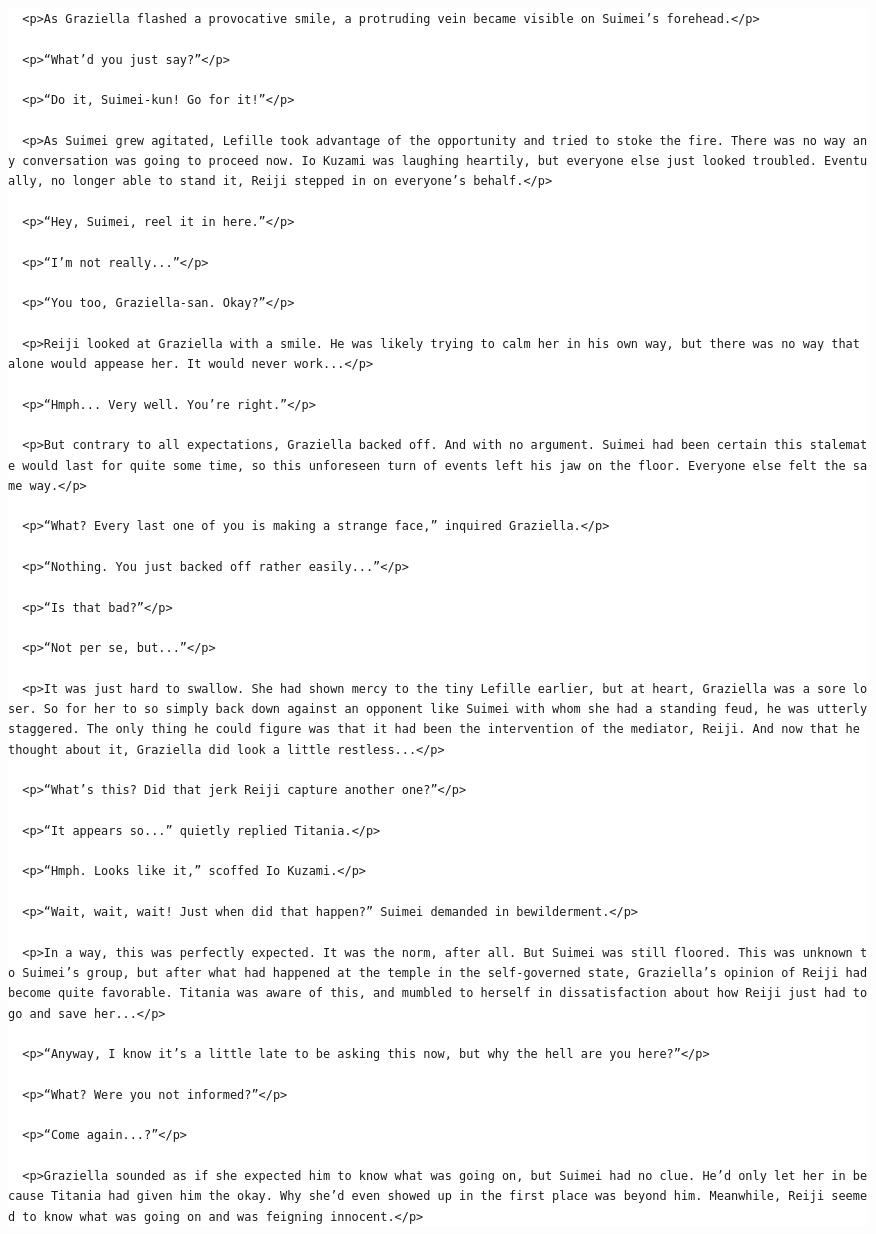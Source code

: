       <p>As Graziella flashed a provocative smile, a protruding vein became visible on Suimei’s forehead.</p>

      <p>“What’d you just say?”</p>

      <p>“Do it, Suimei-kun! Go for it!”</p>

      <p>As Suimei grew agitated, Lefille took advantage of the opportunity and tried to stoke the fire. There was no way any conversation was going to proceed now. Io Kuzami was laughing heartily, but everyone else just looked troubled. Eventually, no longer able to stand it, Reiji stepped in on everyone’s behalf.</p>

      <p>“Hey, Suimei, reel it in here.”</p>

      <p>“I’m not really...”</p>

      <p>“You too, Graziella-san. Okay?”</p>

      <p>Reiji looked at Graziella with a smile. He was likely trying to calm her in his own way, but there was no way that alone would appease her. It would never work...</p>

      <p>“Hmph... Very well. You’re right.”</p>

      <p>But contrary to all expectations, Graziella backed off. And with no argument. Suimei had been certain this stalemate would last for quite some time, so this unforeseen turn of events left his jaw on the floor. Everyone else felt the same way.</p>

      <p>“What? Every last one of you is making a strange face,” inquired Graziella.</p>

      <p>“Nothing. You just backed off rather easily...”</p>

      <p>“Is that bad?”</p>

      <p>“Not per se, but...”</p>

      <p>It was just hard to swallow. She had shown mercy to the tiny Lefille earlier, but at heart, Graziella was a sore loser. So for her to so simply back down against an opponent like Suimei with whom she had a standing feud, he was utterly staggered. The only thing he could figure was that it had been the intervention of the mediator, Reiji. And now that he thought about it, Graziella did look a little restless...</p>

      <p>“What’s this? Did that jerk Reiji capture another one?”</p>

      <p>“It appears so...” quietly replied Titania.</p>

      <p>“Hmph. Looks like it,” scoffed Io Kuzami.</p>

      <p>“Wait, wait, wait! Just when did that happen?” Suimei demanded in bewilderment.</p>

      <p>In a way, this was perfectly expected. It was the norm, after all. But Suimei was still floored. This was unknown to Suimei’s group, but after what had happened at the temple in the self-governed state, Graziella’s opinion of Reiji had become quite favorable. Titania was aware of this, and mumbled to herself in dissatisfaction about how Reiji just had to go and save her...</p>

      <p>“Anyway, I know it’s a little late to be asking this now, but why the hell are you here?”</p>

      <p>“What? Were you not informed?”</p>

      <p>“Come again...?”</p>

      <p>Graziella sounded as if she expected him to know what was going on, but Suimei had no clue. He’d only let her in because Titania had given him the okay. Why she’d even showed up in the first place was beyond him. Meanwhile, Reiji seemed to know what was going on and was feigning innocent.</p>
